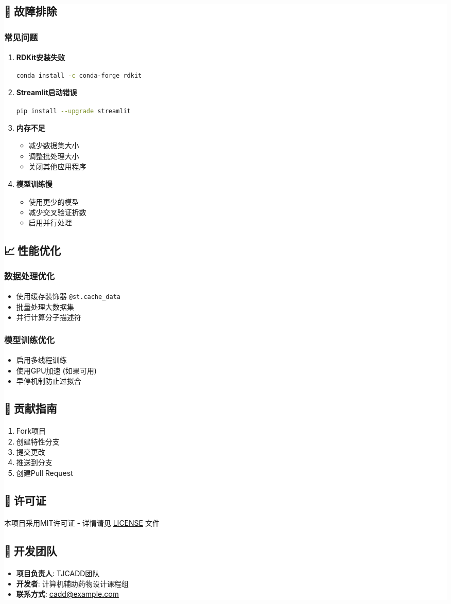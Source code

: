 ## 🐛 故障排除

### 常见问题

1. **RDKit安装失败**
   ```bash
   conda install -c conda-forge rdkit
   ```

2. **Streamlit启动错误**
   ```bash
   pip install --upgrade streamlit
   ```

3. **内存不足**
   - 减少数据集大小
   - 调整批处理大小
   - 关闭其他应用程序

4. **模型训练慢**
   - 使用更少的模型
   - 减少交叉验证折数
   - 启用并行处理

## 📈 性能优化

### 数据处理优化
- 使用缓存装饰器 `@st.cache_data`
- 批量处理大数据集
- 并行计算分子描述符

### 模型训练优化
- 启用多线程训练
- 使用GPU加速 (如果可用)
- 早停机制防止过拟合

## 🤝 贡献指南

1. Fork项目
2. 创建特性分支
3. 提交更改
4. 推送到分支
5. 创建Pull Request

## 📄 许可证

本项目采用MIT许可证 - 详情请见 [LICENSE](LICENSE) 文件

## 👥 开发团队

- **项目负责人**: TJCADD团队
- **开发者**: 计算机辅助药物设计课程组
- **联系方式**: cadd@example.com
